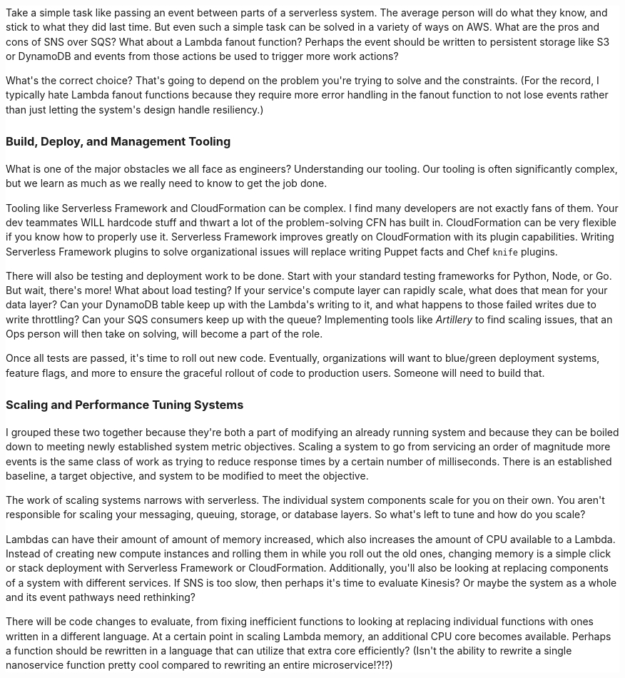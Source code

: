 Take a simple task like passing an event between parts of a serverless system. The average person will do what they know, and stick to what they did last time. But even such a simple task can be solved in a variety of ways on AWS. What are the pros and cons of SNS over SQS? What about a Lambda fanout function? Perhaps the event should be written to persistent storage like S3 or DynamoDB and events from those actions be used to trigger more work actions?

What's the correct choice? That's going to depend on the problem you're trying to solve and the constraints. (For the record, I typically hate Lambda fanout functions because they require more error handling in the fanout function to not lose events rather than just letting the system's design handle resiliency.)

### Build, Deploy, and Management Tooling

What is one of the major obstacles we all face as engineers? Understanding our tooling. Our tooling is often significantly complex, but we learn as much as we really need to know to get the job done.

Tooling like Serverless Framework and CloudFormation can be complex. I find many developers are not exactly fans of them. Your dev teammates WILL hardcode stuff and thwart a lot of the problem-solving CFN has built in. CloudFormation can be very flexible if you know how to properly use it. Serverless Framework improves greatly on CloudFormation with its plugin capabilities. Writing Serverless Framework plugins to solve organizational issues will replace writing Puppet facts and Chef `knife` plugins.

There will also be testing and deployment work to be done. Start with your standard testing frameworks for Python, Node, or Go. But wait, there's more! What about load testing? If your service's compute layer can rapidly scale, what does that mean for your data layer? Can your DynamoDB table keep up with the Lambda's writing to it, and what happens to those failed writes due to write throttling? Can your SQS consumers keep up with the queue? Implementing tools like _Artillery_ to find scaling issues, that an Ops person will then take on solving, will become a part of the role.

Once all tests are passed, it's time to roll out new code. Eventually, organizations will want to blue/green deployment systems, feature flags, and more to ensure the graceful rollout of code to production users. Someone will need to build that.

### Scaling and Performance Tuning Systems

I grouped these two together because they're both a part of modifying an already running system and because they can be boiled down to meeting newly established system metric objectives. Scaling a system to go from servicing an order of magnitude more events is the same class of work as trying to reduce response times by a certain number of milliseconds. There is an established baseline, a target objective, and system to be modified to meet the objective.

The work of scaling systems narrows with serverless. The individual system components scale for you on their own. You aren't responsible for scaling your messaging, queuing, storage, or database layers. So what's left to tune and how do you scale?

Lambdas can have their amount of amount of memory increased, which also increases the amount of CPU available to a Lambda. Instead of creating new compute instances and rolling them in while you roll out the old ones, changing memory is a simple click or stack deployment with Serverless Framework or CloudFormation. Additionally, you'll also be looking at replacing components of a system with different services. If SNS is too slow, then perhaps it's time to evaluate Kinesis? Or maybe the system as a whole and its event pathways need rethinking?

There will be code changes to evaluate, from fixing inefficient functions to looking at replacing individual functions with ones written in a different language. At a certain point in scaling Lambda memory, an additional CPU core becomes available. Perhaps a function should be rewritten in a language that can utilize that extra core efficiently? (Isn't the ability to rewrite a single nanoservice function pretty cool compared to rewriting an entire microservice!?!?)
